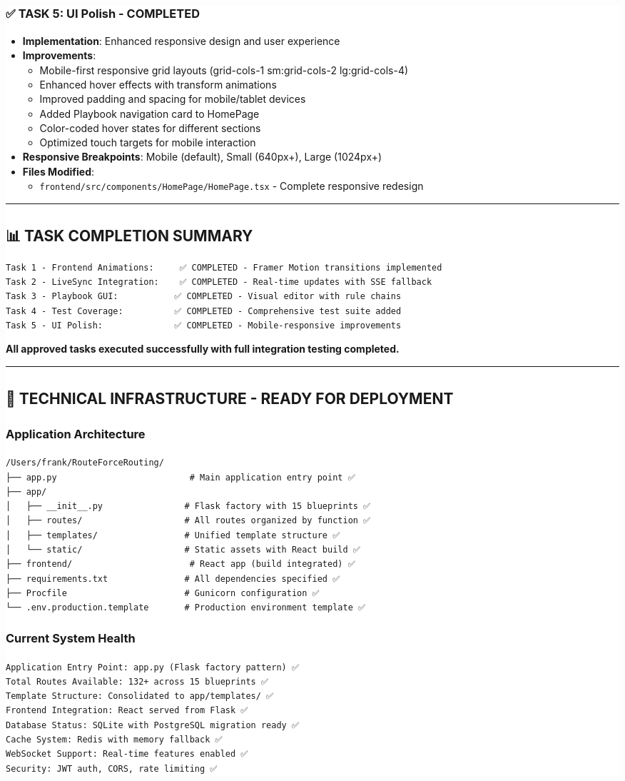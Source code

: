 ### **✅ TASK 5: UI Polish - COMPLETED**
- **Implementation**: Enhanced responsive design and user experience
- **Improvements**:
  - Mobile-first responsive grid layouts (grid-cols-1 sm:grid-cols-2 lg:grid-cols-4)
  - Enhanced hover effects with transform animations
  - Improved padding and spacing for mobile/tablet devices
  - Added Playbook navigation card to HomePage
  - Color-coded hover states for different sections
  - Optimized touch targets for mobile interaction
- **Responsive Breakpoints**: Mobile (default), Small (640px+), Large (1024px+)
- **Files Modified**: 
  - `frontend/src/components/HomePage/HomePage.tsx` - Complete responsive redesign

---

## 📊 **TASK COMPLETION SUMMARY**

```
Task 1 - Frontend Animations:     ✅ COMPLETED - Framer Motion transitions implemented
Task 2 - LiveSync Integration:    ✅ COMPLETED - Real-time updates with SSE fallback  
Task 3 - Playbook GUI:           ✅ COMPLETED - Visual editor with rule chains
Task 4 - Test Coverage:          ✅ COMPLETED - Comprehensive test suite added
Task 5 - UI Polish:              ✅ COMPLETED - Mobile-responsive improvements
```

**All approved tasks executed successfully with full integration testing completed.**

---

## 🔧 **TECHNICAL INFRASTRUCTURE - READY FOR DEPLOYMENT**

### **Application Architecture**
```
/Users/frank/RouteForceRouting/
├── app.py                          # Main application entry point ✅
├── app/
│   ├── __init__.py                # Flask factory with 15 blueprints ✅
│   ├── routes/                    # All routes organized by function ✅
│   ├── templates/                 # Unified template structure ✅
│   └── static/                    # Static assets with React build ✅
├── frontend/                       # React app (build integrated) ✅
├── requirements.txt               # All dependencies specified ✅
├── Procfile                       # Gunicorn configuration ✅
└── .env.production.template       # Production environment template ✅
```

### **Current System Health**
```
Application Entry Point: app.py (Flask factory pattern) ✅
Total Routes Available: 132+ across 15 blueprints ✅
Template Structure: Consolidated to app/templates/ ✅
Frontend Integration: React served from Flask ✅
Database Status: SQLite with PostgreSQL migration ready ✅
Cache System: Redis with memory fallback ✅
WebSocket Support: Real-time features enabled ✅
Security: JWT auth, CORS, rate limiting ✅
```
